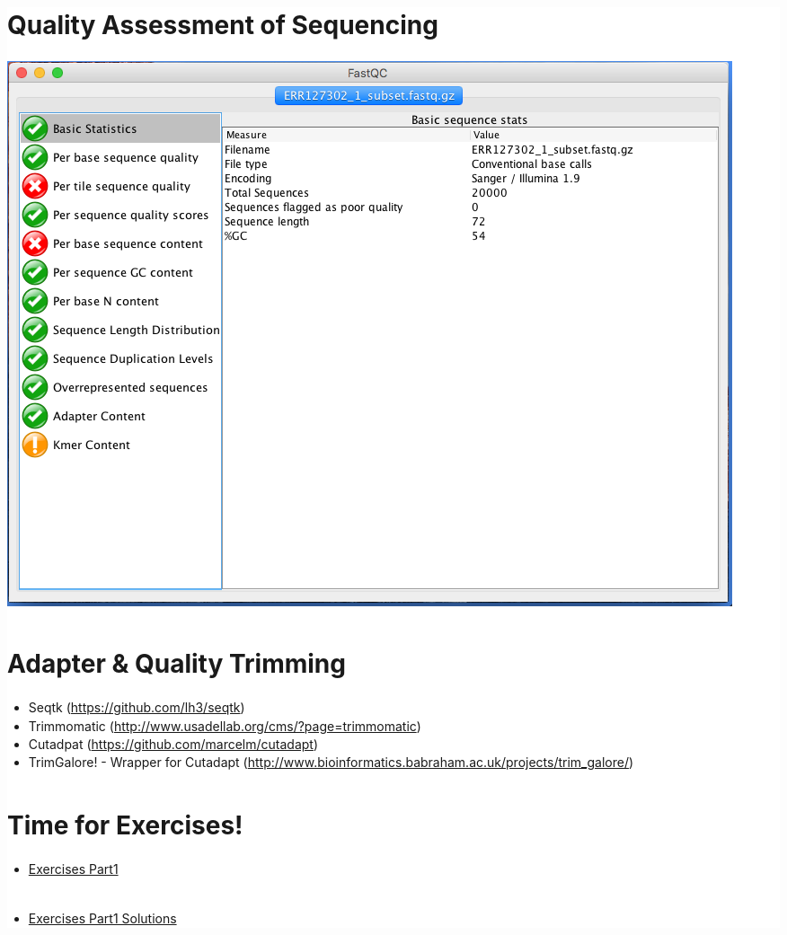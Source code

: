 
Quality Assessment of Sequencing
========================================================
![FASTQC2](./images/FASTQC2.png)


Adapter & Quality Trimming
========================================================

- Seqtk (https://github.com/lh3/seqtk)
- Trimmomatic (http://www.usadellab.org/cms/?page=trimmomatic)
- Cutadpat (https://github.com/marcelm/cutadapt)
- TrimGalore! - Wrapper for Cutadapt (http://www.bioinformatics.babraham.ac.uk/projects/trim_galore/)


Time for Exercises!
========================================================
* [Exercises Part1](./AlignmentExercise1.html)
<br><br>

* [Exercises Part1 Solutions](./AlignmentExercise1_Solutions.html)

